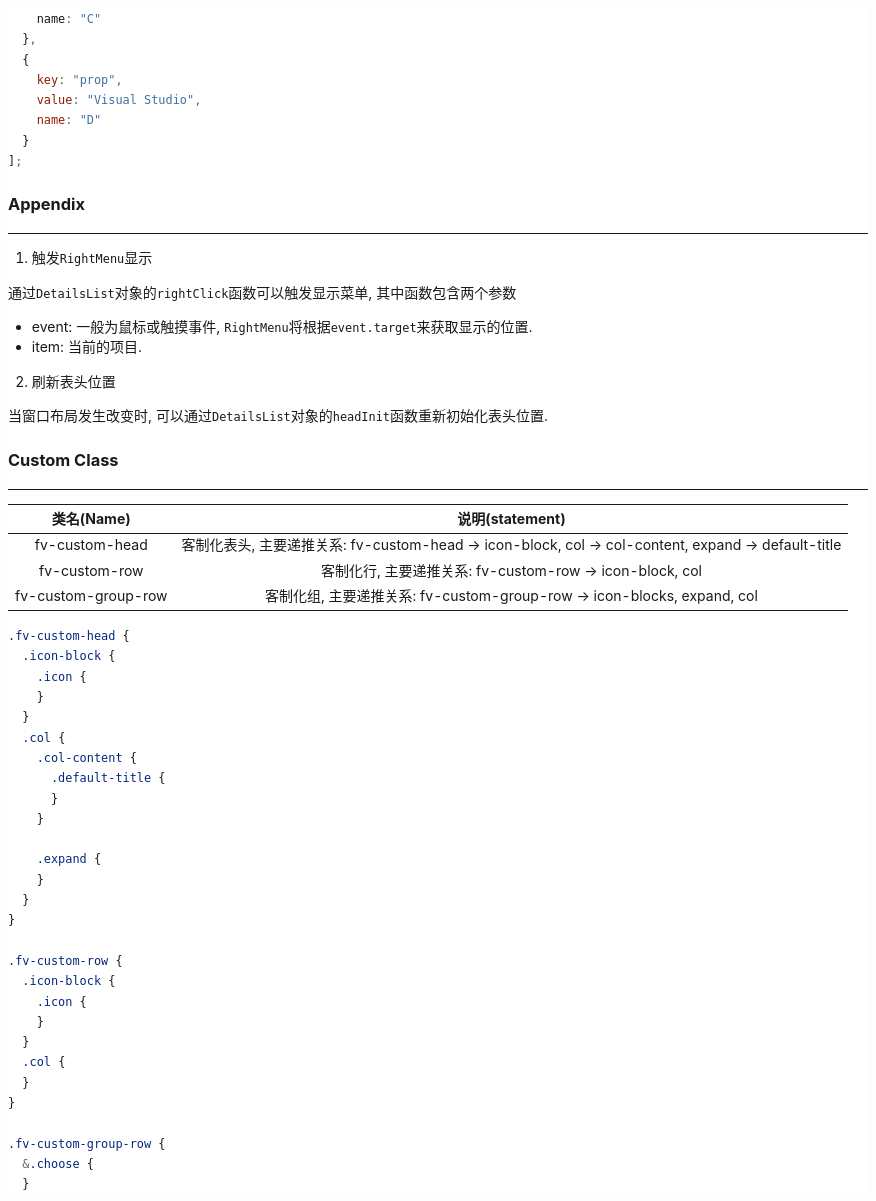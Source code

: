 ```javascript
    name: "C"
  },
  {
    key: "prop",
    value: "Visual Studio",
    name: "D"
  }
];
```

### Appendix

---

1. 触发`RightMenu`显示

通过`DetailsList`对象的`rightClick`函数可以触发显示菜单, 其中函数包含两个参数

- event: 一般为鼠标或触摸事件, `RightMenu`将根据`event.target`来获取显示的位置.
- item: 当前的项目.

2. 刷新表头位置

当窗口布局发生改变时, 可以通过`DetailsList`对象的`headInit`函数重新初始化表头位置.

### Custom Class

---

|     类名(Name)      |                                           说明(statement)                                           |
|:-------------------:|:---------------------------------------------------------------------------------------------------:|
|   fv-custom-head    | 客制化表头, 主要递推关系: fv-custom-head -> icon-block, col -> col-content, expand -> default-title |
|    fv-custom-row    |                      客制化行, 主要递推关系: fv-custom-row -> icon-block, col                       |
| fv-custom-group-row |               客制化组, 主要递推关系: fv-custom-group-row -> icon-blocks, expand, col               |

```scss
.fv-custom-head {
  .icon-block {
    .icon {
    }
  }
  .col {
    .col-content {
      .default-title {
      }
    }

    .expand {
    }
  }
}

.fv-custom-row {
  .icon-block {
    .icon {
    }
  }
  .col {
  }
}

.fv-custom-group-row {
  &.choose {
  }
```